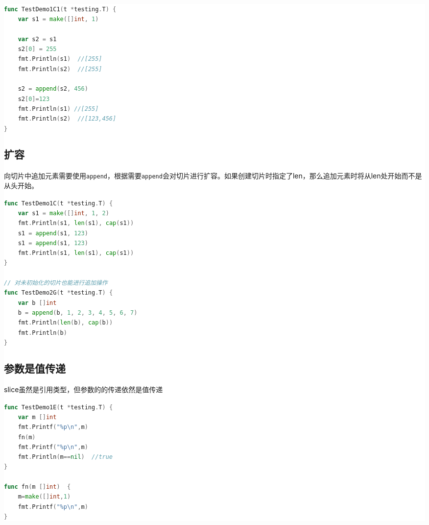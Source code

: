 ```go
func TestDemo1C1(t *testing.T) {
	var s1 = make([]int, 1)

	var s2 = s1
	s2[0] = 255
	fmt.Println(s1)  //[255]
	fmt.Println(s2)  //[255]

	s2 = append(s2, 456)
	s2[0]=123
	fmt.Println(s1) //[255]
	fmt.Println(s2)  //[123,456]
}
```

## 扩容

向切片中追加元素需要使用`append`，根据需要`append`会对切片进行扩容。如果创建切片时指定了len，那么追加元素时将从len处开始而不是从头开始。

```go
func TestDemo1C(t *testing.T) {
	var s1 = make([]int, 1, 2)
	fmt.Println(s1, len(s1), cap(s1))
	s1 = append(s1, 123)
	s1 = append(s1, 123)
	fmt.Println(s1, len(s1), cap(s1))
}

// 对未初始化的切片也能进行追加操作
func TestDemo2G(t *testing.T) {
	var b []int
	b = append(b, 1, 2, 3, 4, 5, 6, 7)
	fmt.Println(len(b), cap(b))
	fmt.Println(b)
}
```

## 参数是值传递

slice虽然是引用类型，但参数的的传递依然是值传递

```go
func TestDemo1E(t *testing.T) {
	var m []int
	fmt.Printf("%p\n",m)
	fn(m)
	fmt.Printf("%p\n",m)
	fmt.Println(m==nil)  //true
}

func fn(m []int)  {
	m=make([]int,1)
	fmt.Printf("%p\n",m)
}
```
